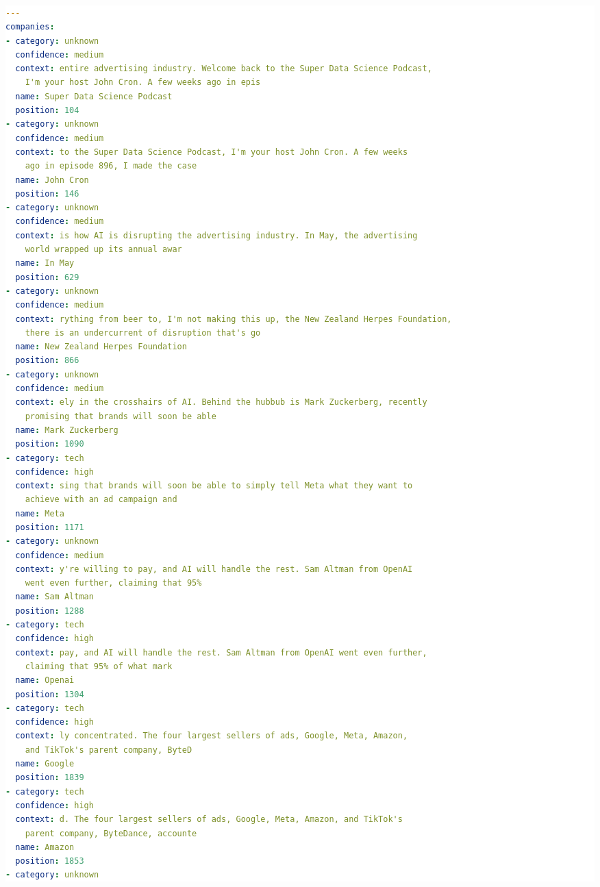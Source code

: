 ```yaml
---
companies:
- category: unknown
  confidence: medium
  context: entire advertising industry. Welcome back to the Super Data Science Podcast,
    I'm your host John Cron. A few weeks ago in epis
  name: Super Data Science Podcast
  position: 104
- category: unknown
  confidence: medium
  context: to the Super Data Science Podcast, I'm your host John Cron. A few weeks
    ago in episode 896, I made the case
  name: John Cron
  position: 146
- category: unknown
  confidence: medium
  context: is how AI is disrupting the advertising industry. In May, the advertising
    world wrapped up its annual awar
  name: In May
  position: 629
- category: unknown
  confidence: medium
  context: rything from beer to, I'm not making this up, the New Zealand Herpes Foundation,
    there is an undercurrent of disruption that's go
  name: New Zealand Herpes Foundation
  position: 866
- category: unknown
  confidence: medium
  context: ely in the crosshairs of AI. Behind the hubbub is Mark Zuckerberg, recently
    promising that brands will soon be able
  name: Mark Zuckerberg
  position: 1090
- category: tech
  confidence: high
  context: sing that brands will soon be able to simply tell Meta what they want to
    achieve with an ad campaign and
  name: Meta
  position: 1171
- category: unknown
  confidence: medium
  context: y're willing to pay, and AI will handle the rest. Sam Altman from OpenAI
    went even further, claiming that 95%
  name: Sam Altman
  position: 1288
- category: tech
  confidence: high
  context: pay, and AI will handle the rest. Sam Altman from OpenAI went even further,
    claiming that 95% of what mark
  name: Openai
  position: 1304
- category: tech
  confidence: high
  context: ly concentrated. The four largest sellers of ads, Google, Meta, Amazon,
    and TikTok's parent company, ByteD
  name: Google
  position: 1839
- category: tech
  confidence: high
  context: d. The four largest sellers of ads, Google, Meta, Amazon, and TikTok's
    parent company, ByteDance, accounte
  name: Amazon
  position: 1853
- category: unknown
```